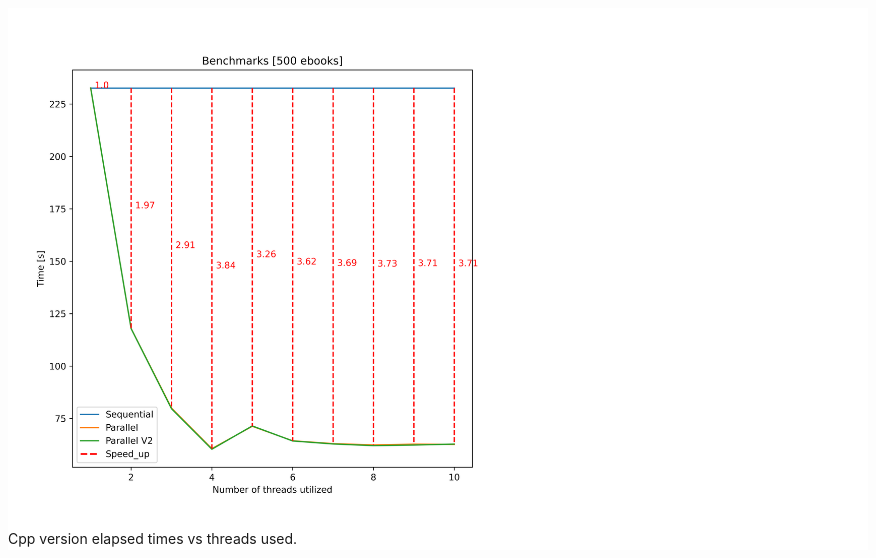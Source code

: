   <img src="media/cpp_version/benchmarks_threads.png" width="60%"/><br>
  Cpp version elapsed times vs threads used.
</p>

<p align="center">